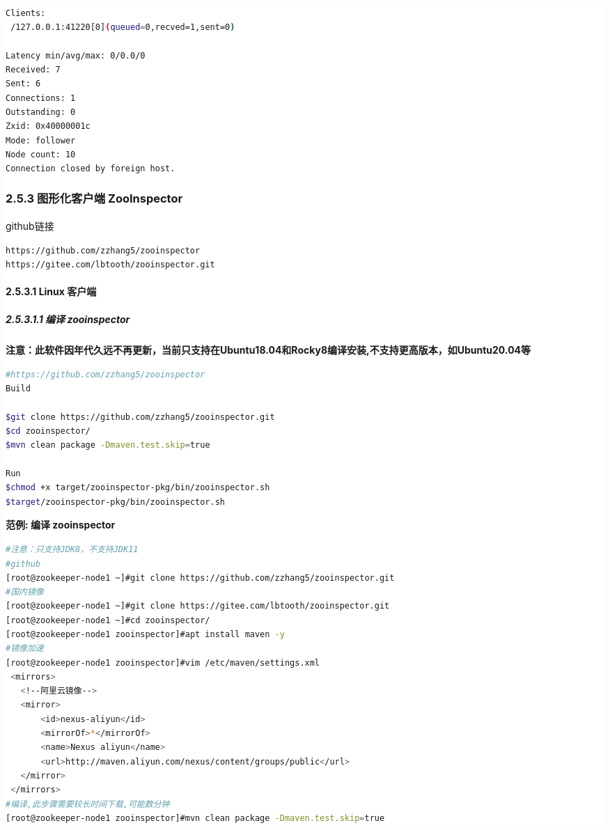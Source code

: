 ```sh
Clients:
 /127.0.0.1:41220[0](queued=0,recved=1,sent=0)

Latency min/avg/max: 0/0.0/0
Received: 7
Sent: 6
Connections: 1
Outstanding: 0
Zxid: 0x40000001c
Mode: follower
Node count: 10
Connection closed by foreign host.
```

### 2.5.3 图形化客户端 ZooInspector

github链接

```
https://github.com/zzhang5/zooinspector
https://gitee.com/lbtooth/zooinspector.git
```

#### 2.5.3.1 Linux 客户端

##### 2.5.3.1.1 编译 zooinspector

**注意：此软件因年代久远不再更新，当前只支持在Ubuntu18.04和Rocky8编译安装,不支持更高版本，如Ubuntu20.04等**

```sh
#https://github.com/zzhang5/zooinspector
Build

$git clone https://github.com/zzhang5/zooinspector.git
$cd zooinspector/
$mvn clean package -Dmaven.test.skip=true

Run
$chmod +x target/zooinspector-pkg/bin/zooinspector.sh
$target/zooinspector-pkg/bin/zooinspector.sh
```

**范例: 编译 zooinspector**

```sh
#注意：只支持JDK8，不支持JDK11
#github
[root@zookeeper-node1 ~]#git clone https://github.com/zzhang5/zooinspector.git
#国内镜像
[root@zookeeper-node1 ~]#git clone https://gitee.com/lbtooth/zooinspector.git
[root@zookeeper-node1 ~]#cd zooinspector/
[root@zookeeper-node1 zooinspector]#apt install maven -y
#镜像加速
[root@zookeeper-node1 zooinspector]#vim /etc/maven/settings.xml
 <mirrors>
   <!--阿里云镜像-->
   <mirror>
       <id>nexus-aliyun</id>
       <mirrorOf>*</mirrorOf>
       <name>Nexus aliyun</name>
       <url>http://maven.aliyun.com/nexus/content/groups/public</url>
   </mirror>                                                                                               
 </mirrors>
#编译,此步骤需要较长时间下载,可能数分钟
[root@zookeeper-node1 zooinspector]#mvn clean package -Dmaven.test.skip=true  
```
